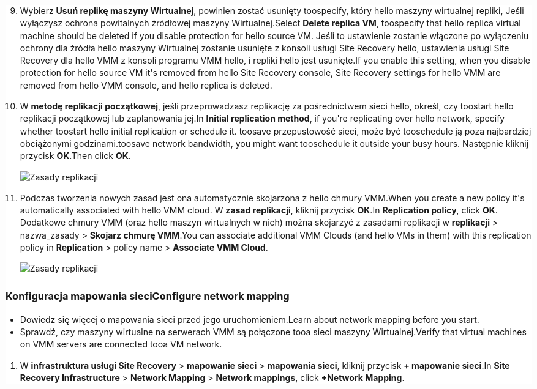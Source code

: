 9. <span data-ttu-id="ed81f-263">Wybierz **Usuń replikę maszyny Wirtualnej**, powinien zostać usunięty toospecify, który hello maszyny wirtualnej repliki, Jeśli wyłączysz ochrona powitalnych źródłowej maszyny Wirtualnej.</span><span class="sxs-lookup"><span data-stu-id="ed81f-263">Select **Delete replica VM**, toospecify that hello replica virtual machine should be deleted if you disable protection for hello source VM.</span></span> <span data-ttu-id="ed81f-264">Jeśli to ustawienie zostanie włączone po wyłączeniu ochrony dla źródła hello maszyny Wirtualnej zostanie usunięte z konsoli usługi Site Recovery hello, ustawienia usługi Site Recovery dla hello VMM z konsoli programu VMM hello, i repliki hello jest usunięte.</span><span class="sxs-lookup"><span data-stu-id="ed81f-264">If you enable this setting, when you disable protection for hello source VM it's removed from hello Site Recovery console, Site Recovery settings for hello VMM are removed from hello VMM console, and hello replica is deleted.</span></span>
10. <span data-ttu-id="ed81f-265">W **metodę replikacji początkowej**, jeśli przeprowadzasz replikację za pośrednictwem sieci hello, określ, czy toostart hello replikacji początkowej lub zaplanowania jej.</span><span class="sxs-lookup"><span data-stu-id="ed81f-265">In **Initial replication method**, if you're replicating over hello network, specify whether toostart hello initial replication or schedule it.</span></span> <span data-ttu-id="ed81f-266">toosave przepustowość sieci, może być tooschedule ją poza najbardziej obciążonymi godzinami.</span><span class="sxs-lookup"><span data-stu-id="ed81f-266">toosave network bandwidth, you might want tooschedule it outside your busy hours.</span></span> <span data-ttu-id="ed81f-267">Następnie kliknij przycisk **OK**.</span><span class="sxs-lookup"><span data-stu-id="ed81f-267">Then click **OK**.</span></span>

     ![Zasady replikacji](./media/site-recovery-vmm-to-vmm/gs-replication2.png)
11. <span data-ttu-id="ed81f-269">Podczas tworzenia nowych zasad jest ona automatycznie skojarzona z hello chmury VMM.</span><span class="sxs-lookup"><span data-stu-id="ed81f-269">When you create a new policy it's automatically associated with hello VMM cloud.</span></span> <span data-ttu-id="ed81f-270">W **zasad replikacji**, kliknij przycisk **OK**.</span><span class="sxs-lookup"><span data-stu-id="ed81f-270">In **Replication policy**, click **OK**.</span></span> <span data-ttu-id="ed81f-271">Dodatkowe chmury VMM (oraz hello maszyn wirtualnych w nich) można skojarzyć z zasadami replikacji w **replikacji** > nazwa_zasady > **Skojarz chmurę VMM**.</span><span class="sxs-lookup"><span data-stu-id="ed81f-271">You can associate additional VMM Clouds (and hello VMs in them) with this replication policy in **Replication** > policy name > **Associate VMM Cloud**.</span></span>

     ![Zasady replikacji](./media/site-recovery-vmm-to-vmm/policy-associate.png)


### <a name="configure-network-mapping"></a><span data-ttu-id="ed81f-273">Konfiguracja mapowania sieci</span><span class="sxs-lookup"><span data-stu-id="ed81f-273">Configure network mapping</span></span>

- <span data-ttu-id="ed81f-274">Dowiedz się więcej o [mapowania sieci](#prepare-for-network-mapping) przed jego uruchomieniem.</span><span class="sxs-lookup"><span data-stu-id="ed81f-274">Learn about [network mapping](#prepare-for-network-mapping) before you start.</span></span>
- <span data-ttu-id="ed81f-275">Sprawdź, czy maszyny wirtualne na serwerach VMM są połączone tooa sieci maszyny Wirtualnej.</span><span class="sxs-lookup"><span data-stu-id="ed81f-275">Verify that virtual machines on VMM servers are connected tooa VM network.</span></span>


1. <span data-ttu-id="ed81f-276">W **infrastruktura usługi Site Recovery** > **mapowanie sieci** > **mapowania sieci**, kliknij przycisk **+ mapowanie sieci**.</span><span class="sxs-lookup"><span data-stu-id="ed81f-276">In **Site Recovery Infrastructure** > **Network Mapping** > **Network mappings**, click **+Network Mapping**.</span></span>
